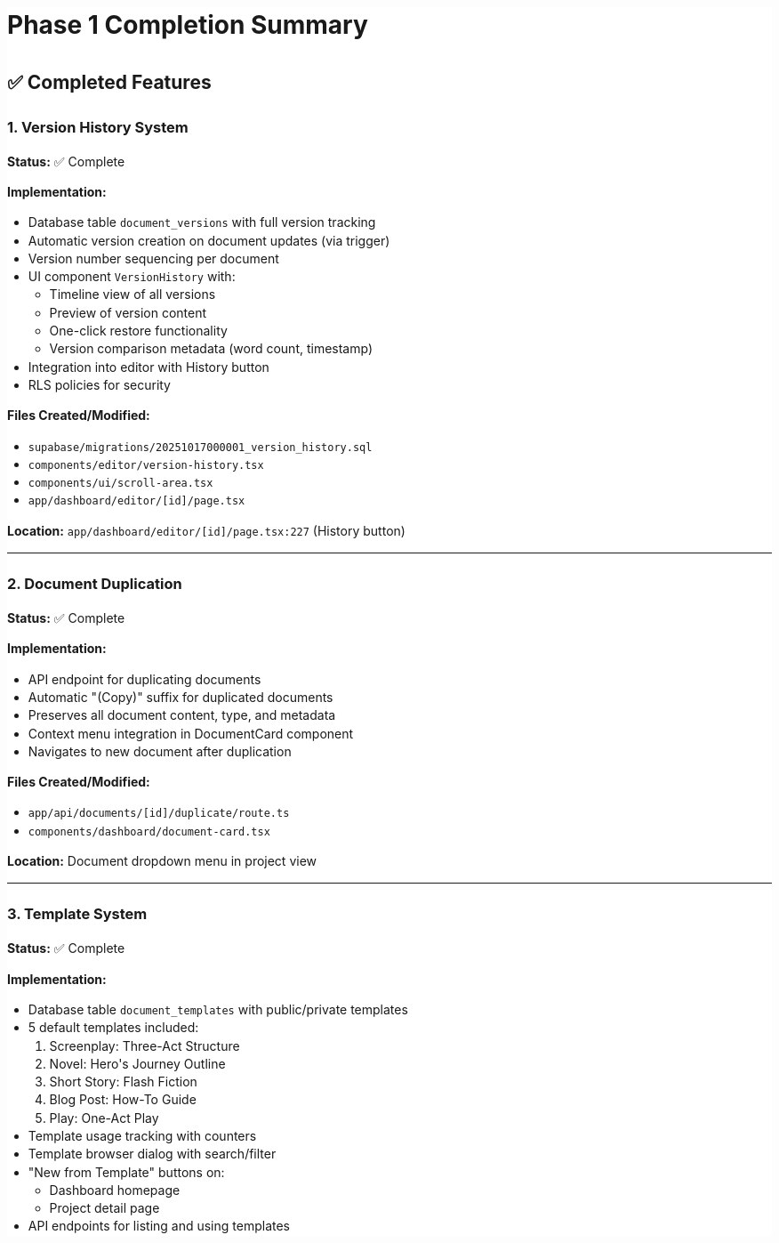 # Phase 1 Completion Summary

## ✅ Completed Features

### 1. Version History System
**Status:** ✅ Complete

**Implementation:**
- Database table `document_versions` with full version tracking
- Automatic version creation on document updates (via trigger)
- Version number sequencing per document
- UI component `VersionHistory` with:
  - Timeline view of all versions
  - Preview of version content
  - One-click restore functionality
  - Version comparison metadata (word count, timestamp)
- Integration into editor with History button
- RLS policies for security

**Files Created/Modified:**
- `supabase/migrations/20251017000001_version_history.sql`
- `components/editor/version-history.tsx`
- `components/ui/scroll-area.tsx`
- `app/dashboard/editor/[id]/page.tsx`

**Location:** `app/dashboard/editor/[id]/page.tsx:227` (History button)

---

### 2. Document Duplication
**Status:** ✅ Complete

**Implementation:**
- API endpoint for duplicating documents
- Automatic "(Copy)" suffix for duplicated documents
- Preserves all document content, type, and metadata
- Context menu integration in DocumentCard component
- Navigates to new document after duplication

**Files Created/Modified:**
- `app/api/documents/[id]/duplicate/route.ts`
- `components/dashboard/document-card.tsx`

**Location:** Document dropdown menu in project view

---

### 3. Template System
**Status:** ✅ Complete

**Implementation:**
- Database table `document_templates` with public/private templates
- 5 default templates included:
  1. Screenplay: Three-Act Structure
  2. Novel: Hero's Journey Outline
  3. Short Story: Flash Fiction
  4. Blog Post: How-To Guide
  5. Play: One-Act Play
- Template usage tracking with counters
- Template browser dialog with search/filter
- "New from Template" buttons on:
  - Dashboard homepage
  - Project detail page
- API endpoints for listing and using templates
